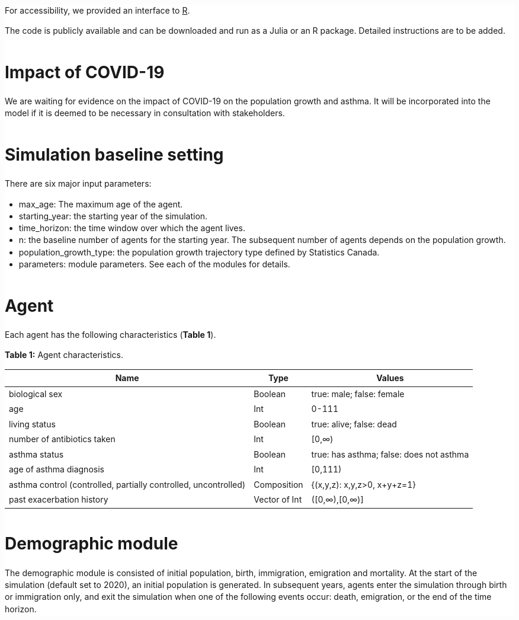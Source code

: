 For accessibility, we provided an interface to [R](https://github.com/tyhlee/AsthmaR ).
  
The code is publicly available and can be downloaded and run as a Julia or an R package. Detailed instructions are to be added.
  
#  Impact of COVID-19
  
We are waiting for evidence on the impact of COVID-19 on the population growth and asthma. It will be incorporated into the model if it is deemed to be necessary in consultation with stakeholders.
  
#  Simulation baseline setting
  
There are six major input parameters:
* max_age: The maximum age of the agent.
* starting_year: the starting year of the simulation.
* time_horizon: the time window over which the agent lives.
* n: the baseline number of agents for the starting year. The subsequent number of agents depends on the population growth.
* population_growth_type: the population growth trajectory type defined by Statistics Canada.
* parameters: module parameters. See each of the modules for details.
  
#  Agent
  
Each agent has the following characteristics (**Table 1**).
  
**Table 1:** Agent characteristics.
  
| Name                                                            | Type          | Values                                  |
| --------------------------------------------------------------- | ------------- | --------------------------------------- |
| biological sex                                                  | Boolean       | true: male; false: female                |
| age                                                             | Int           | 0-111                                   |
| living status                                                   | Boolean       | true: alive; false: dead                 |
| number of antibiotics taken                                     | Int           | [0,∞)                                   |
| asthma status                                                   | Boolean       | true: has asthma; false: does not asthma |
| age of asthma diagnosis                                         | Int           | [0,111)                                 |
| asthma control (controlled, partially controlled, uncontrolled) | Composition   | {(x,y,z): x,y,z>0, x+y+z=1}             |
| past exacerbation history           | Vector of Int | ([0,∞),[0,∞)]                           |
  
  
#  Demographic module
  
The demographic module is consisted of initial population, birth, immigration, emigration and mortality. At the start of the simulation (default set to 2020), an initial population is generated. In subsequent years, agents enter the simulation through birth or immigration only, and exit the simulation when one of the following events occur: death, emigration, or the end of the time horizon.
  